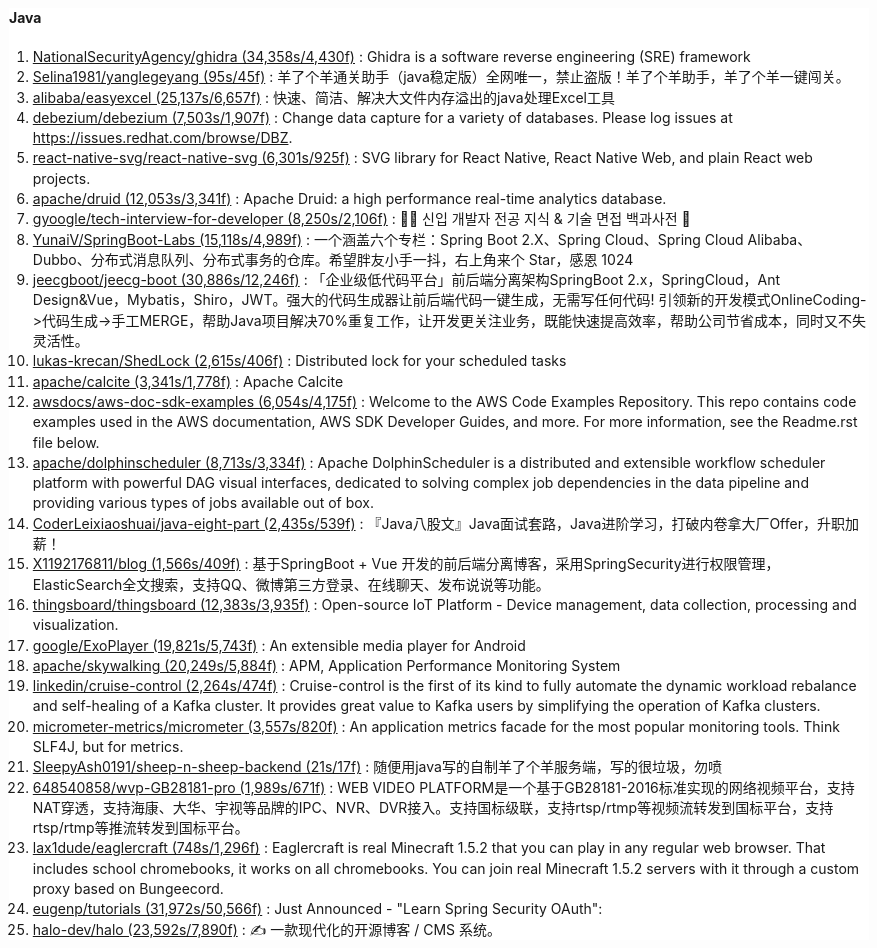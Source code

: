 #### Java
1. [NationalSecurityAgency/ghidra (34,358s/4,430f)](https://github.com/NationalSecurityAgency/ghidra) : Ghidra is a software reverse engineering (SRE) framework
2. [Selina1981/yanglegeyang (95s/45f)](https://github.com/Selina1981/yanglegeyang) : 羊了个羊通关助手（java稳定版）全网唯一，禁止盗版！羊了个羊助手，羊了个羊一键闯关。
3. [alibaba/easyexcel (25,137s/6,657f)](https://github.com/alibaba/easyexcel) : 快速、简洁、解决大文件内存溢出的java处理Excel工具
4. [debezium/debezium (7,503s/1,907f)](https://github.com/debezium/debezium) : Change data capture for a variety of databases. Please log issues at https://issues.redhat.com/browse/DBZ.
5. [react-native-svg/react-native-svg (6,301s/925f)](https://github.com/react-native-svg/react-native-svg) : SVG library for React Native, React Native Web, and plain React web projects.
6. [apache/druid (12,053s/3,341f)](https://github.com/apache/druid) : Apache Druid: a high performance real-time analytics database.
7. [gyoogle/tech-interview-for-developer (8,250s/2,106f)](https://github.com/gyoogle/tech-interview-for-developer) : 👶🏻 신입 개발자 전공 지식 & 기술 면접 백과사전 📖
8. [YunaiV/SpringBoot-Labs (15,118s/4,989f)](https://github.com/YunaiV/SpringBoot-Labs) : 一个涵盖六个专栏：Spring Boot 2.X、Spring Cloud、Spring Cloud Alibaba、Dubbo、分布式消息队列、分布式事务的仓库。希望胖友小手一抖，右上角来个 Star，感恩 1024
9. [jeecgboot/jeecg-boot (30,886s/12,246f)](https://github.com/jeecgboot/jeecg-boot) : 「企业级低代码平台」前后端分离架构SpringBoot 2.x，SpringCloud，Ant Design&Vue，Mybatis，Shiro，JWT。强大的代码生成器让前后端代码一键生成，无需写任何代码! 引领新的开发模式OnlineCoding->代码生成->手工MERGE，帮助Java项目解决70%重复工作，让开发更关注业务，既能快速提高效率，帮助公司节省成本，同时又不失灵活性。
10. [lukas-krecan/ShedLock (2,615s/406f)](https://github.com/lukas-krecan/ShedLock) : Distributed lock for your scheduled tasks
11. [apache/calcite (3,341s/1,778f)](https://github.com/apache/calcite) : Apache Calcite
12. [awsdocs/aws-doc-sdk-examples (6,054s/4,175f)](https://github.com/awsdocs/aws-doc-sdk-examples) : Welcome to the AWS Code Examples Repository. This repo contains code examples used in the AWS documentation, AWS SDK Developer Guides, and more. For more information, see the Readme.rst file below.
13. [apache/dolphinscheduler (8,713s/3,334f)](https://github.com/apache/dolphinscheduler) : Apache DolphinScheduler is a distributed and extensible workflow scheduler platform with powerful DAG visual interfaces, dedicated to solving complex job dependencies in the data pipeline and providing various types of jobs available out of box.
14. [CoderLeixiaoshuai/java-eight-part (2,435s/539f)](https://github.com/CoderLeixiaoshuai/java-eight-part) : 『Java八股文』Java面试套路，Java进阶学习，打破内卷拿大厂Offer，升职加薪！
15. [X1192176811/blog (1,566s/409f)](https://github.com/X1192176811/blog) : 基于SpringBoot + Vue 开发的前后端分离博客，采用SpringSecurity进行权限管理，ElasticSearch全文搜索，支持QQ、微博第三方登录、在线聊天、发布说说等功能。
16. [thingsboard/thingsboard (12,383s/3,935f)](https://github.com/thingsboard/thingsboard) : Open-source IoT Platform - Device management, data collection, processing and visualization.
17. [google/ExoPlayer (19,821s/5,743f)](https://github.com/google/ExoPlayer) : An extensible media player for Android
18. [apache/skywalking (20,249s/5,884f)](https://github.com/apache/skywalking) : APM, Application Performance Monitoring System
19. [linkedin/cruise-control (2,264s/474f)](https://github.com/linkedin/cruise-control) : Cruise-control is the first of its kind to fully automate the dynamic workload rebalance and self-healing of a Kafka cluster. It provides great value to Kafka users by simplifying the operation of Kafka clusters.
20. [micrometer-metrics/micrometer (3,557s/820f)](https://github.com/micrometer-metrics/micrometer) : An application metrics facade for the most popular monitoring tools. Think SLF4J, but for metrics.
21. [SleepyAsh0191/sheep-n-sheep-backend (21s/17f)](https://github.com/SleepyAsh0191/sheep-n-sheep-backend) : 随便用java写的自制羊了个羊服务端，写的很垃圾，勿喷
22. [648540858/wvp-GB28181-pro (1,989s/671f)](https://github.com/648540858/wvp-GB28181-pro) : WEB VIDEO PLATFORM是一个基于GB28181-2016标准实现的网络视频平台，支持NAT穿透，支持海康、大华、宇视等品牌的IPC、NVR、DVR接入。支持国标级联，支持rtsp/rtmp等视频流转发到国标平台，支持rtsp/rtmp等推流转发到国标平台。
23. [lax1dude/eaglercraft (748s/1,296f)](https://github.com/lax1dude/eaglercraft) : Eaglercraft is real Minecraft 1.5.2 that you can play in any regular web browser. That includes school chromebooks, it works on all chromebooks. You can join real Minecraft 1.5.2 servers with it through a custom proxy based on Bungeecord.
24. [eugenp/tutorials (31,972s/50,566f)](https://github.com/eugenp/tutorials) : Just Announced - "Learn Spring Security OAuth":
25. [halo-dev/halo (23,592s/7,890f)](https://github.com/halo-dev/halo) : ✍ 一款现代化的开源博客 / CMS 系统。
